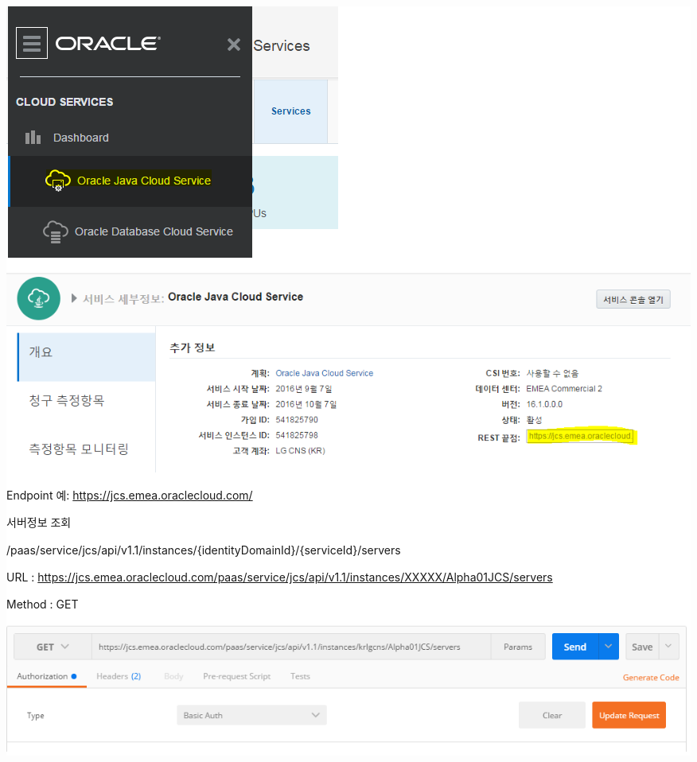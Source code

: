 ![](./media/300/media/image43.png)

![](./media/300/media/image44.png)

Endpoint 예: https://jcs.emea.oraclecloud.com/

서버정보 조회

/paas/service/jcs/api/v1.1/instances/{identityDomainId}/{serviceId}/servers

URL :
https://jcs.emea.oraclecloud.com/paas/service/jcs/api/v1.1/instances/XXXXX/Alpha01JCS/servers

Method : GET

![](./media/300/media/image45.png)
